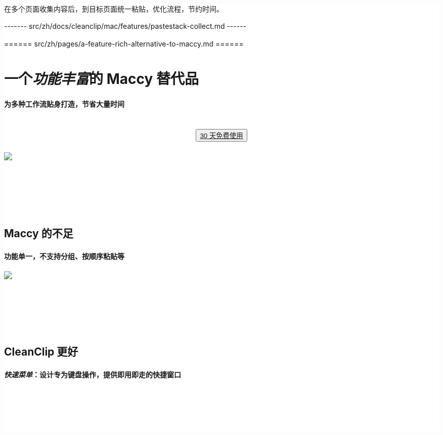 在多个页面收集内容后，到目标页面统一粘贴，优化流程，节约时间。

<video autoplay muted loop>
    <source src="/videos/pastestack-collect.mp4" type="video/mp4">
    <iframe src="/videos/pastestack-collect.mp4" scrolling="no" border="0" frameborder="0" allow="autoplay; encrypted-media" allowfullscreen></iframe>
</video>------- src/zh/docs/cleanclip/mac/features/pastestack-collect.md ------

====== src/zh/pages/a-feature-rich-alternative-to-maccy.md ======


<div class="present-home">

# 一个<em>功能丰富<span class="underline underline-12px"></span></em>的 Maccy 替代品
#### 为多种工作流贴身打造，节省大量时间

<br/>
<div style="display: flex; justify-content: center;">
  <div style="text-align: center">
    <!-- <img src="/images/twitter_card.webp"/> -->
    <button type="button" class="ant-btn ant-btn-primary ant-btn-round ant-btn-lg" style="">
      <!-- <a href="https://macaify.lemonsqueezy.com/checkout/buy/69bd0056-9182-4030-9aaf-bd0604db751b?embed=1&media=0&logo=0&desc=0&discount=0&enabled=114543" class="lemonsqueezy-button"> -->
      <a href="https://clip-purchase.macaify.com/freetrail">
                    30 天免费使用
      </a>
    </button>
  </div>
</div>

<br/>

<img src="/images/cleanclip-vs-paste.webp" class="img-fullwidth" />

<br/><br/><br/><br/>

## Maccy 的不足
#### 功能单一，不支持分组、按顺序粘贴等

<img src="/images/cleanclip-vs-maccy.png" class="img-fullwidth" />

<br/><br/><br/><br/>

## CleanClip 更好
#### <em>快速菜单<span class="underline underline-5px"></span></em>：设计专为键盘操作，提供即用即走的快捷窗口

<div class="rounded-video">
  <video autoplay muted loop>
      <source src="/videos/quickuse.mp4" type="video/mp4">
      <iframe src="/videos/quickuse.mp4" scrolling="no" border="0" frameborder="0" allow="autoplay; encrypted-media" allowfullscreen></iframe>
  </video>
</div>
<br/><br/><br/><br/>
